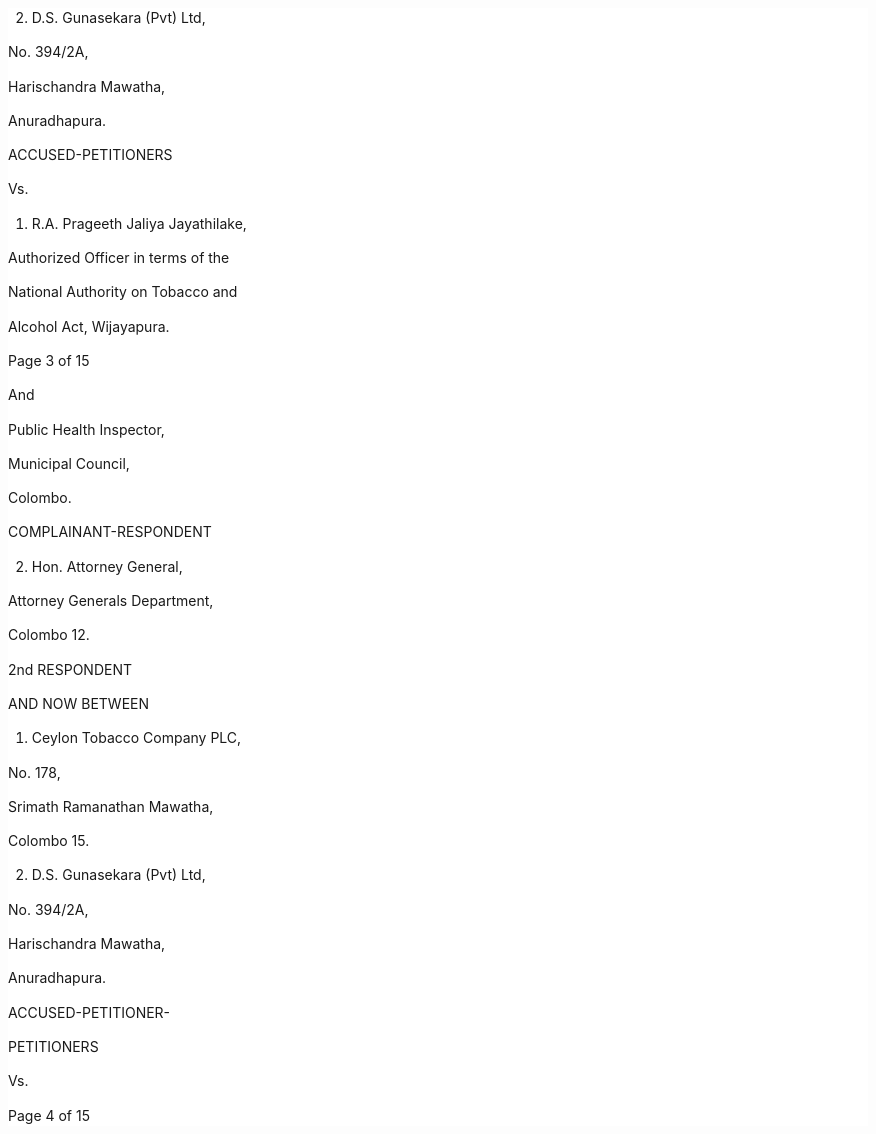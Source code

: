 2. D.S. Gunasekara (Pvt) Ltd,

No. 394/2A,

Harischandra Mawatha,

Anuradhapura.

ACCUSED-PETITIONERS

Vs.

1. R.A. Prageeth Jaliya Jayathilake,

Authorized Officer in terms of the

National Authority on Tobacco and

Alcohol Act, Wijayapura.

Page 3 of 15

And

Public Health Inspector,

Municipal Council,

Colombo.

COMPLAINANT-RESPONDENT

2. Hon. Attorney General,

Attorney Generals Department,

Colombo 12.

2nd RESPONDENT

AND NOW BETWEEN

1. Ceylon Tobacco Company PLC,

No. 178,

Srimath Ramanathan Mawatha,

Colombo 15.

2. D.S. Gunasekara (Pvt) Ltd,

No. 394/2A,

Harischandra Mawatha,

Anuradhapura.

ACCUSED-PETITIONER-

PETITIONERS

Vs.

Page 4 of 15
